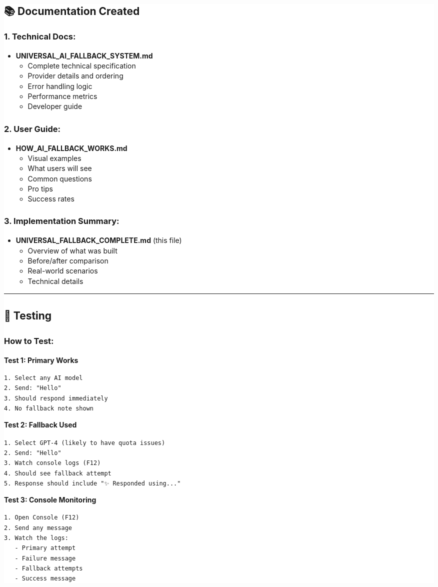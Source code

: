 
## 📚 Documentation Created

### 1. Technical Docs:
- **UNIVERSAL_AI_FALLBACK_SYSTEM.md**
  - Complete technical specification
  - Provider details and ordering
  - Error handling logic
  - Performance metrics
  - Developer guide

### 2. User Guide:
- **HOW_AI_FALLBACK_WORKS.md**
  - Visual examples
  - What users will see
  - Common questions
  - Pro tips
  - Success rates

### 3. Implementation Summary:
- **UNIVERSAL_FALLBACK_COMPLETE.md** (this file)
  - Overview of what was built
  - Before/after comparison
  - Real-world scenarios
  - Technical details

---

## 🧪 Testing

### How to Test:

**Test 1: Primary Works**
```
1. Select any AI model
2. Send: "Hello"
3. Should respond immediately
4. No fallback note shown
```

**Test 2: Fallback Used**
```
1. Select GPT-4 (likely to have quota issues)
2. Send: "Hello"
3. Watch console logs (F12)
4. Should see fallback attempt
5. Response should include "✨ Responded using..."
```

**Test 3: Console Monitoring**
```
1. Open Console (F12)
2. Send any message
3. Watch the logs:
   - Primary attempt
   - Failure message
   - Fallback attempts
   - Success message
```
